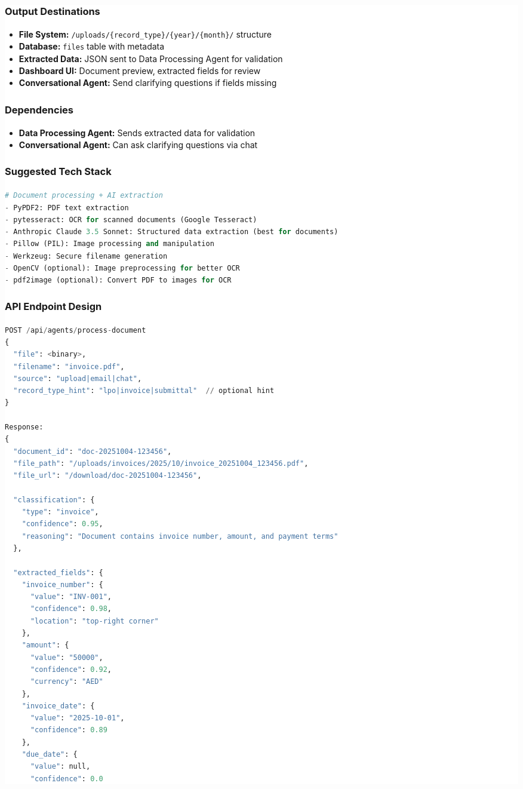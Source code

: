 ### Output Destinations
- **File System:** `/uploads/{record_type}/{year}/{month}/` structure
- **Database:** `files` table with metadata
- **Extracted Data:** JSON sent to Data Processing Agent for validation
- **Dashboard UI:** Document preview, extracted fields for review
- **Conversational Agent:** Send clarifying questions if fields missing

### Dependencies
- **Data Processing Agent:** Sends extracted data for validation
- **Conversational Agent:** Can ask clarifying questions via chat

### Suggested Tech Stack
```python
# Document processing + AI extraction
- PyPDF2: PDF text extraction
- pytesseract: OCR for scanned documents (Google Tesseract)
- Anthropic Claude 3.5 Sonnet: Structured data extraction (best for documents)
- Pillow (PIL): Image processing and manipulation
- Werkzeug: Secure filename generation
- OpenCV (optional): Image preprocessing for better OCR
- pdf2image (optional): Convert PDF to images for OCR
```

### API Endpoint Design
```python
POST /api/agents/process-document
{
  "file": <binary>,
  "filename": "invoice.pdf",
  "source": "upload|email|chat",
  "record_type_hint": "lpo|invoice|submittal"  // optional hint
}

Response:
{
  "document_id": "doc-20251004-123456",
  "file_path": "/uploads/invoices/2025/10/invoice_20251004_123456.pdf",
  "file_url": "/download/doc-20251004-123456",
  
  "classification": {
    "type": "invoice",
    "confidence": 0.95,
    "reasoning": "Document contains invoice number, amount, and payment terms"
  },
  
  "extracted_fields": {
    "invoice_number": {
      "value": "INV-001",
      "confidence": 0.98,
      "location": "top-right corner"
    },
    "amount": {
      "value": "50000",
      "confidence": 0.92,
      "currency": "AED"
    },
    "invoice_date": {
      "value": "2025-10-01",
      "confidence": 0.89
    },
    "due_date": {
      "value": null,
      "confidence": 0.0
```